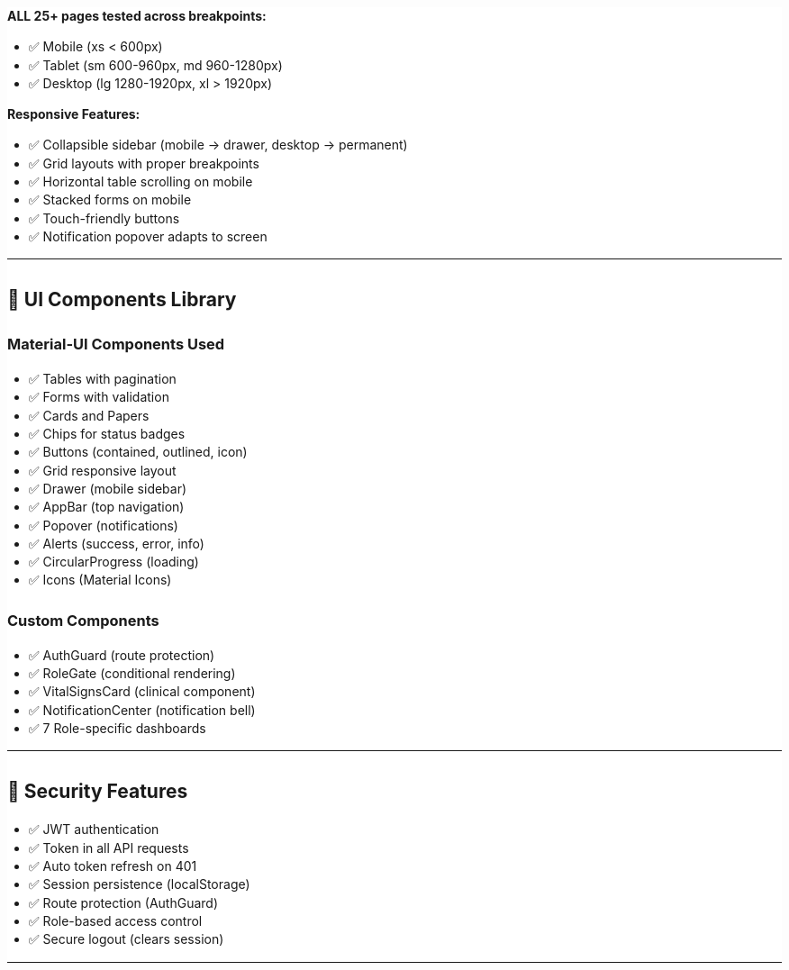 **ALL 25+ pages tested across breakpoints:**
- ✅ Mobile (xs < 600px)
- ✅ Tablet (sm 600-960px, md 960-1280px)
- ✅ Desktop (lg 1280-1920px, xl > 1920px)

**Responsive Features:**
- ✅ Collapsible sidebar (mobile → drawer, desktop → permanent)
- ✅ Grid layouts with proper breakpoints
- ✅ Horizontal table scrolling on mobile
- ✅ Stacked forms on mobile
- ✅ Touch-friendly buttons
- ✅ Notification popover adapts to screen

---

## 🎨 UI Components Library

### Material-UI Components Used
- ✅ Tables with pagination
- ✅ Forms with validation
- ✅ Cards and Papers
- ✅ Chips for status badges
- ✅ Buttons (contained, outlined, icon)
- ✅ Grid responsive layout
- ✅ Drawer (mobile sidebar)
- ✅ AppBar (top navigation)
- ✅ Popover (notifications)
- ✅ Alerts (success, error, info)
- ✅ CircularProgress (loading)
- ✅ Icons (Material Icons)

### Custom Components
- ✅ AuthGuard (route protection)
- ✅ RoleGate (conditional rendering)
- ✅ VitalSignsCard (clinical component)
- ✅ NotificationCenter (notification bell)
- ✅ 7 Role-specific dashboards

---

## 🔐 Security Features

- ✅ JWT authentication
- ✅ Token in all API requests
- ✅ Auto token refresh on 401
- ✅ Session persistence (localStorage)
- ✅ Route protection (AuthGuard)
- ✅ Role-based access control
- ✅ Secure logout (clears session)

---
